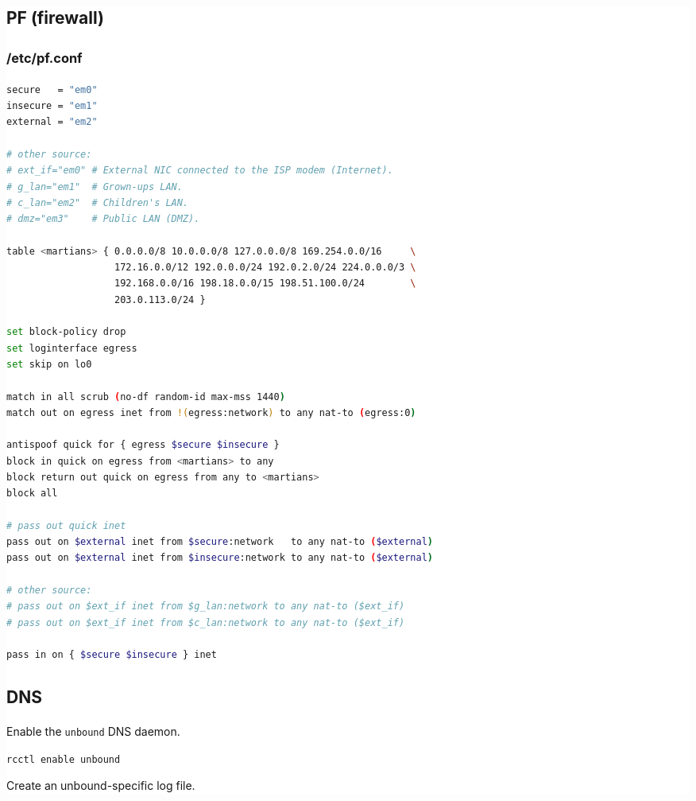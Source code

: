 ## PF (firewall)

### /etc/pf.conf

```sh
secure   = "em0"
insecure = "em1"
external = "em2"

# other source:
# ext_if="em0" # External NIC connected to the ISP modem (Internet).
# g_lan="em1"  # Grown-ups LAN.
# c_lan="em2"  # Children's LAN.
# dmz="em3"    # Public LAN (DMZ).

table <martians> { 0.0.0.0/8 10.0.0.0/8 127.0.0.0/8 169.254.0.0/16     \
                   172.16.0.0/12 192.0.0.0/24 192.0.2.0/24 224.0.0.0/3 \
                   192.168.0.0/16 198.18.0.0/15 198.51.100.0/24        \
                   203.0.113.0/24 }

set block-policy drop
set loginterface egress
set skip on lo0

match in all scrub (no-df random-id max-mss 1440)
match out on egress inet from !(egress:network) to any nat-to (egress:0)

antispoof quick for { egress $secure $insecure }
block in quick on egress from <martians> to any
block return out quick on egress from any to <martians>
block all

# pass out quick inet
pass out on $external inet from $secure:network   to any nat-to ($external)
pass out on $external inet from $insecure:network to any nat-to ($external)

# other source:
# pass out on $ext_if inet from $g_lan:network to any nat-to ($ext_if)
# pass out on $ext_if inet from $c_lan:network to any nat-to ($ext_if)

pass in on { $secure $insecure } inet
```

## DNS

Enable the `unbound` DNS daemon.

```sh
rcctl enable unbound
```

Create an unbound-specific log file. 
